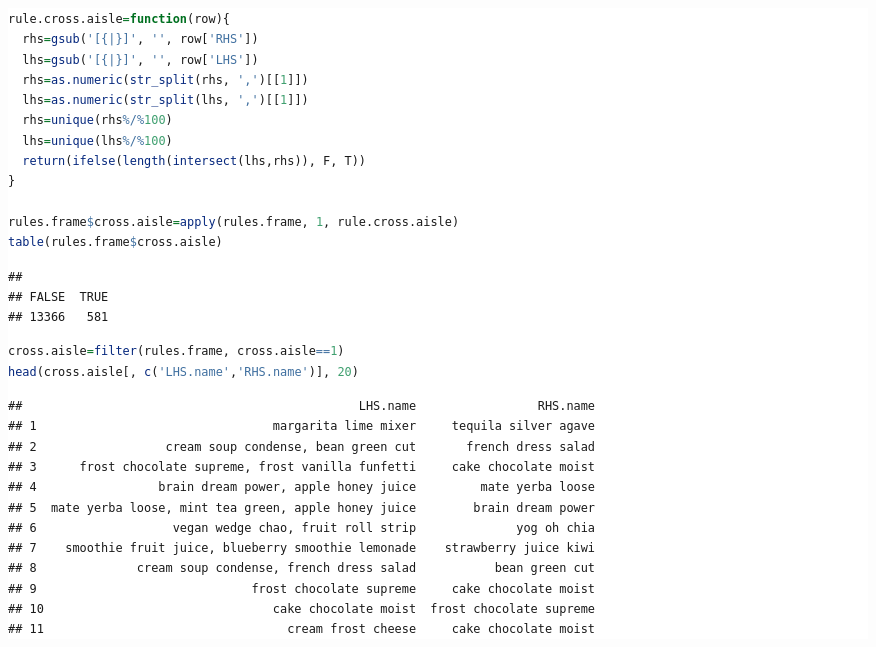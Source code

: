 ``` r
rule.cross.aisle=function(row){
  rhs=gsub('[{|}]', '', row['RHS'])
  lhs=gsub('[{|}]', '', row['LHS'])
  rhs=as.numeric(str_split(rhs, ',')[[1]])
  lhs=as.numeric(str_split(lhs, ',')[[1]])
  rhs=unique(rhs%/%100)
  lhs=unique(lhs%/%100)
  return(ifelse(length(intersect(lhs,rhs)), F, T))
}

rules.frame$cross.aisle=apply(rules.frame, 1, rule.cross.aisle)
table(rules.frame$cross.aisle)
```

    ## 
    ## FALSE  TRUE 
    ## 13366   581

``` r
cross.aisle=filter(rules.frame, cross.aisle==1)
head(cross.aisle[, c('LHS.name','RHS.name')], 20)
```

    ##                                               LHS.name                 RHS.name
    ## 1                                 margarita lime mixer     tequila silver agave
    ## 2                  cream soup condense, bean green cut       french dress salad
    ## 3      frost chocolate supreme, frost vanilla funfetti     cake chocolate moist
    ## 4                 brain dream power, apple honey juice         mate yerba loose
    ## 5  mate yerba loose, mint tea green, apple honey juice        brain dream power
    ## 6                   vegan wedge chao, fruit roll strip              yog oh chia
    ## 7    smoothie fruit juice, blueberry smoothie lemonade    strawberry juice kiwi
    ## 8              cream soup condense, french dress salad           bean green cut
    ## 9                              frost chocolate supreme     cake chocolate moist
    ## 10                                cake chocolate moist  frost chocolate supreme
    ## 11                                  cream frost cheese     cake chocolate moist